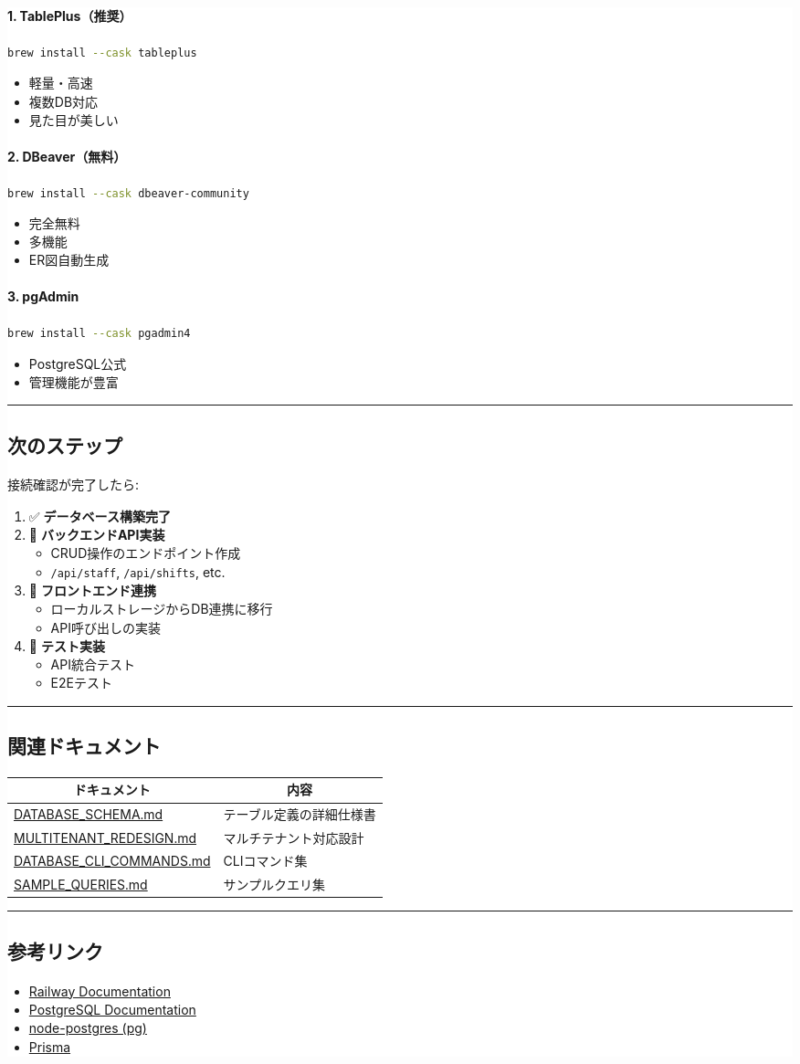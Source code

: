 #### 1. TablePlus（推奨）

```bash
brew install --cask tableplus
```

- 軽量・高速
- 複数DB対応
- 見た目が美しい

#### 2. DBeaver（無料）

```bash
brew install --cask dbeaver-community
```

- 完全無料
- 多機能
- ER図自動生成

#### 3. pgAdmin

```bash
brew install --cask pgadmin4
```

- PostgreSQL公式
- 管理機能が豊富

---

## 次のステップ

接続確認が完了したら:

1. ✅ **データベース構築完了**
2. 📝 **バックエンドAPI実装**
   - CRUD操作のエンドポイント作成
   - `/api/staff`, `/api/shifts`, etc.
3. 🔄 **フロントエンド連携**
   - ローカルストレージからDB連携に移行
   - API呼び出しの実装
4. 🧪 **テスト実装**
   - API統合テスト
   - E2Eテスト

---

## 関連ドキュメント

| ドキュメント | 内容 |
|-------------|------|
| [DATABASE_SCHEMA.md](DATABASE_SCHEMA.md) | テーブル定義の詳細仕様書 |
| [MULTITENANT_REDESIGN.md](MULTITENANT_REDESIGN.md) | マルチテナント対応設計 |
| [DATABASE_CLI_COMMANDS.md](DATABASE_CLI_COMMANDS.md) | CLIコマンド集 |
| [SAMPLE_QUERIES.md](SAMPLE_QUERIES.md) | サンプルクエリ集 |

---

## 参考リンク

- [Railway Documentation](https://docs.railway.app/)
- [PostgreSQL Documentation](https://www.postgresql.org/docs/)
- [node-postgres (pg)](https://node-postgres.com/)
- [Prisma](https://www.prisma.io/)
